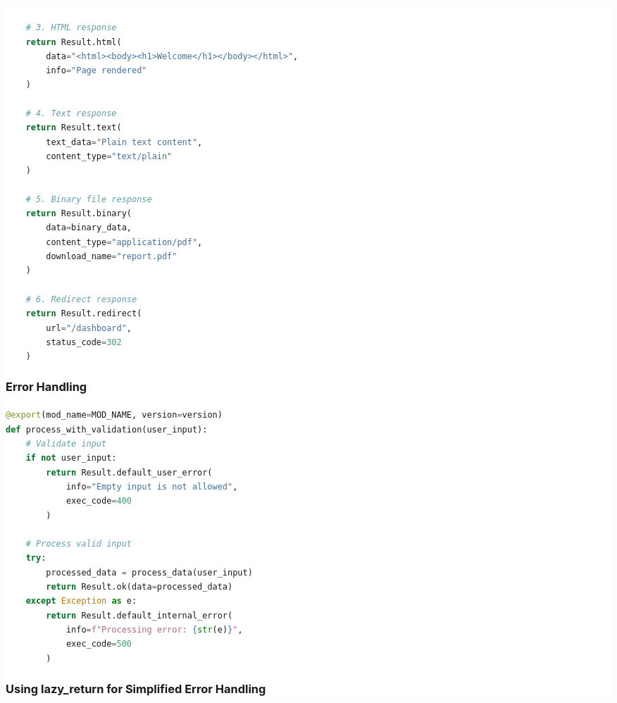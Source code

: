 ```python

    # 3. HTML response
    return Result.html(
        data="<html><body><h1>Welcome</h1></body></html>",
        info="Page rendered"
    )

    # 4. Text response
    return Result.text(
        text_data="Plain text content",
        content_type="text/plain"
    )

    # 5. Binary file response
    return Result.binary(
        data=binary_data,
        content_type="application/pdf",
        download_name="report.pdf"
    )

    # 6. Redirect response
    return Result.redirect(
        url="/dashboard",
        status_code=302
    )
```

### Error Handling

```python
@export(mod_name=MOD_NAME, version=version)
def process_with_validation(user_input):
    # Validate input
    if not user_input:
        return Result.default_user_error(
            info="Empty input is not allowed",
            exec_code=400
        )

    # Process valid input
    try:
        processed_data = process_data(user_input)
        return Result.ok(data=processed_data)
    except Exception as e:
        return Result.default_internal_error(
            info=f"Processing error: {str(e)}",
            exec_code=500
        )
```

### Using lazy_return for Simplified Error Handling
